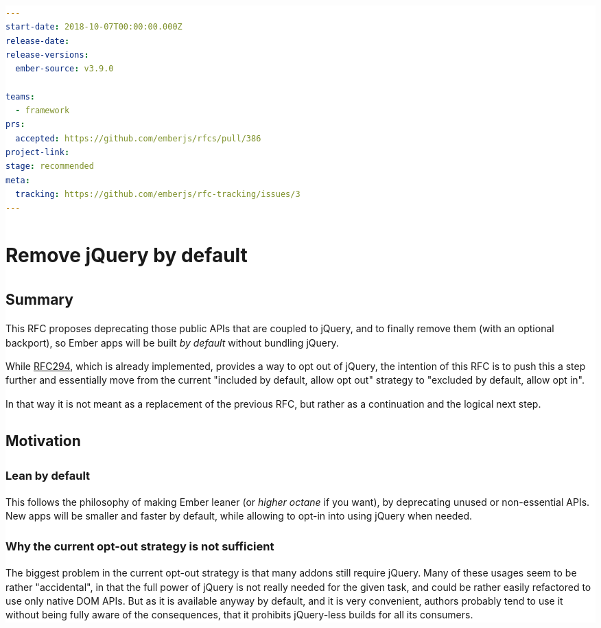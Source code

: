 ```yaml
---
start-date: 2018-10-07T00:00:00.000Z
release-date:
release-versions: 
  ember-source: v3.9.0

teams: 
  - framework
prs:
  accepted: https://github.com/emberjs/rfcs/pull/386
project-link: 
stage: recommended
meta:
  tracking: https://github.com/emberjs/rfc-tracking/issues/3
---
```


# Remove jQuery by default

## Summary

This RFC proposes deprecating those public APIs that are coupled to jQuery, and to finally remove them (with an optional
backport), so Ember apps will be built *by default* without bundling jQuery.

While [RFC294](https://emberjs.github.io/rfcs/0294-optional-jquery.html), which is already implemented, provides
a way to opt out of jQuery, the intention of this RFC is to push this a step further and essentially move from the
current "included by default, allow opt out" strategy to "excluded by default, allow opt in".

In that way it is not meant as a replacement of the previous RFC, but rather as a continuation and the logical next step.

## Motivation

### Lean by default

This follows the philosophy of making Ember leaner (or *higher octane* if you want), by deprecating unused or
non-essential APIs.
New apps will be smaller and faster by default, while allowing to opt-in into using jQuery when needed.

### Why the current opt-out strategy is not sufficient

The biggest problem in the current opt-out strategy is that many addons still require jQuery. Many of these usages
seem to be rather "accidental", in that the full power of jQuery is not really needed for the given task, and could be
rather easily refactored to use only native DOM APIs. But as it is available anyway by default, and it is very convenient,
authors probably tend to use it without being fully aware of the consequences, that it prohibits jQuery-less builds for
all its consumers.
